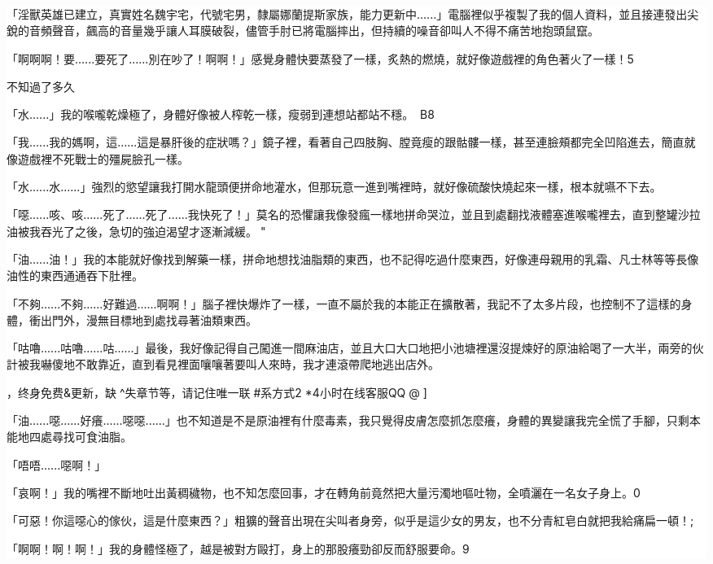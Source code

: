 

「淫獸英雄已建立，真實姓名魏宇宅，代號宅男，隸屬娜蘭提斯家族，能力更新中......」電腦裡似乎複製了我的個人資料，並且接連發出尖銳的音頻聲音，飆高的音量幾乎讓人耳膜破裂，儘管手肘已將電腦摔出，但持續的噪音卻叫人不得不痛苦地抱頭鼠竄。



「啊啊啊！要......要死了......別在吵了！啊啊！」感覺身體快要蒸發了一樣，炙熱的燃燒，就好像遊戲裡的角色著火了一樣！5





不知過了多久



「水......」我的喉嚨乾燥極了，身體好像被人榨乾一樣，瘦弱到連想站都站不穩。  B8





「我......我的媽啊，這......這是暴肝後的症狀嗎？」鏡子裡，看著自己四肢胸、膛竟瘦的跟骷髏一樣，甚至連臉頰都完全凹陷進去，簡直就像遊戲裡不死戰士的殭屍臉孔一樣。





「水......水......」強烈的慾望讓我打開水龍頭便拼命地灌水，但那玩意一進到嘴裡時，就好像硫酸快燒起來一樣，根本就嚥不下去。



「噁......咳、咳......死了......死了......我快死了！」莫名的恐懼讓我像發瘋一樣地拼命哭泣，並且到處翻找液體塞進喉嚨裡去，直到整罐沙拉油被我吞光了之後，急切的強迫渴望才逐漸減緩。 "





「油......油！」我的本能就好像找到解藥一樣，拼命地想找油脂類的東西，也不記得吃過什麼東西，好像連母親用的乳霜、凡士林等等長像油性的東西通通吞下肚裡。



「不夠......不夠......好難過......啊啊！」腦子裡快爆炸了一樣，一直不屬於我的本能正在擴散著，我記不了太多片段，也控制不了這樣的身體，衝出門外，漫無目標地到處找尋著油類東西。



「咕嚕......咕嚕......咕......」最後，我好像記得自己闖進一間麻油店，並且大口大口地把小池塘裡還沒提煉好的原油給喝了一大半，兩旁的伙計被我嚇傻地不敢靠近，直到看見裡面嚷嚷著要叫人來時，我才連滾帶爬地逃出店外。



，终身免费&更新，缺 ^失章节等，请记住唯一联 #系方式2 *4小时在线客服QQ @ ]



「油......噁......好癢......噁噁......」也不知道是不是原油裡有什麼毒素，我只覺得皮膚怎麼抓怎麼癢，身體的異變讓我完全慌了手腳，只剩本能地四處尋找可食油脂。



「唔唔......噁啊！」



「哀啊！」我的嘴裡不斷地吐出黃稠穢物，也不知怎麼回事，才在轉角前竟然把大量污濁地嘔吐物，全噴灑在一名女子身上。0



「可惡！你這噁心的傢伙，這是什麼東西？」粗獷的聲音出現在尖叫者身旁，似乎是這少女的男友，也不分青紅皂白就把我給痛扁一頓！;



「啊啊！啊！啊！」我的身體怪極了，越是被對方毆打，身上的那股癢勁卻反而舒服要命。9


